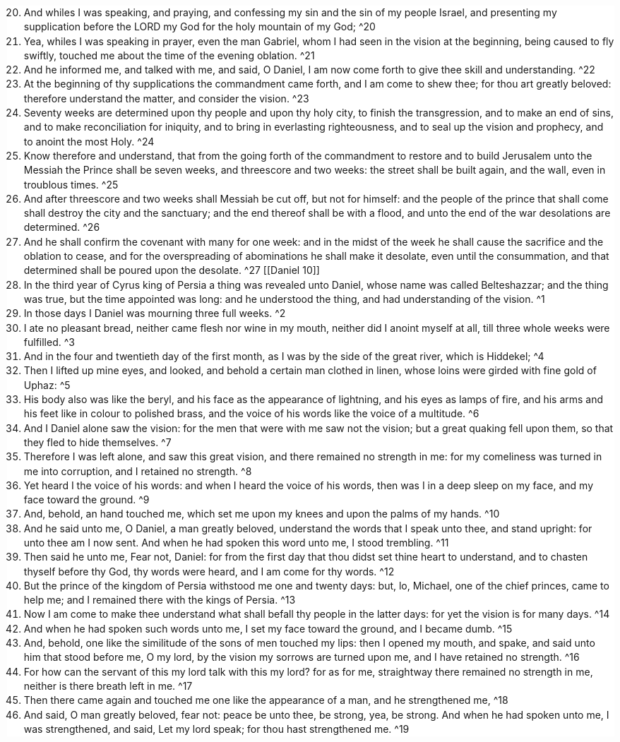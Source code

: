  20. And whiles I was speaking, and praying, and confessing my sin and the sin of my people Israel, and presenting my supplication before the LORD my God for the holy mountain of my God; ^20
 21. Yea, whiles I was speaking in prayer, even the man Gabriel, whom I had seen in the vision at the beginning, being caused to fly swiftly, touched me about the time of the evening oblation. ^21
 22. And he informed me, and talked with me, and said, O Daniel, I am now come forth to give thee skill and understanding. ^22
 23. At the beginning of thy supplications the commandment came forth, and I am come to shew thee; for thou art greatly beloved: therefore understand the matter, and consider the vision. ^23
 24. Seventy weeks are determined upon thy people and upon thy holy city, to finish the transgression, and to make an end of sins, and to make reconciliation for iniquity, and to bring in everlasting righteousness, and to seal up the vision and prophecy, and to anoint the most Holy. ^24
 25. Know therefore and understand, that from the going forth of the commandment to restore and to build Jerusalem unto the Messiah the Prince shall be seven weeks, and threescore and two weeks: the street shall be built again, and the wall, even in troublous times. ^25
 26. And after threescore and two weeks shall Messiah be cut off, but not for himself: and the people of the prince that shall come shall destroy the city and the sanctuary; and the end thereof shall be with a flood, and unto the end of the war desolations are determined. ^26
 27. And he shall confirm the covenant with many for one week: and in the midst of the week he shall cause the sacrifice and the oblation to cease, and for the overspreading of abominations he shall make it desolate, even until the consummation, and that determined shall be poured upon the desolate. ^27
 [[Daniel 10]]
 1. In the third year of Cyrus king of Persia a thing was revealed unto Daniel, whose name was called Belteshazzar; and the thing was true, but the time appointed was long: and he understood the thing, and had understanding of the vision. ^1
 2. In those days I Daniel was mourning three full weeks. ^2
 3. I ate no pleasant bread, neither came flesh nor wine in my mouth, neither did I anoint myself at all, till three whole weeks were fulfilled. ^3
 4. And in the four and twentieth day of the first month, as I was by the side of the great river, which is Hiddekel; ^4
 5. Then I lifted up mine eyes, and looked, and behold a certain man clothed in linen, whose loins were girded with fine gold of Uphaz: ^5
 6. His body also was like the beryl, and his face as the appearance of lightning, and his eyes as lamps of fire, and his arms and his feet like in colour to polished brass, and the voice of his words like the voice of a multitude. ^6
 7. And I Daniel alone saw the vision: for the men that were with me saw not the vision; but a great quaking fell upon them, so that they fled to hide themselves. ^7
 8. Therefore I was left alone, and saw this great vision, and there remained no strength in me: for my comeliness was turned in me into corruption, and I retained no strength. ^8
 9. Yet heard I the voice of his words: and when I heard the voice of his words, then was I in a deep sleep on my face, and my face toward the ground. ^9
 10. And, behold, an hand touched me, which set me upon my knees and upon the palms of my hands. ^10
 11. And he said unto me, O Daniel, a man greatly beloved, understand the words that I speak unto thee, and stand upright: for unto thee am I now sent. And when he had spoken this word unto me, I stood trembling. ^11
 12. Then said he unto me, Fear not, Daniel: for from the first day that thou didst set thine heart to understand, and to chasten thyself before thy God, thy words were heard, and I am come for thy words. ^12
 13. But the prince of the kingdom of Persia withstood me one and twenty days: but, lo, Michael, one of the chief princes, came to help me; and I remained there with the kings of Persia. ^13
 14. Now I am come to make thee understand what shall befall thy people in the latter days: for yet the vision is for many days. ^14
 15. And when he had spoken such words unto me, I set my face toward the ground, and I became dumb. ^15
 16. And, behold, one like the similitude of the sons of men touched my lips: then I opened my mouth, and spake, and said unto him that stood before me, O my lord, by the vision my sorrows are turned upon me, and I have retained no strength. ^16
 17. For how can the servant of this my lord talk with this my lord? for as for me, straightway there remained no strength in me, neither is there breath left in me. ^17
 18. Then there came again and touched me one like the appearance of a man, and he strengthened me, ^18
 19. And said, O man greatly beloved, fear not: peace be unto thee, be strong, yea, be strong. And when he had spoken unto me, I was strengthened, and said, Let my lord speak; for thou hast strengthened me. ^19